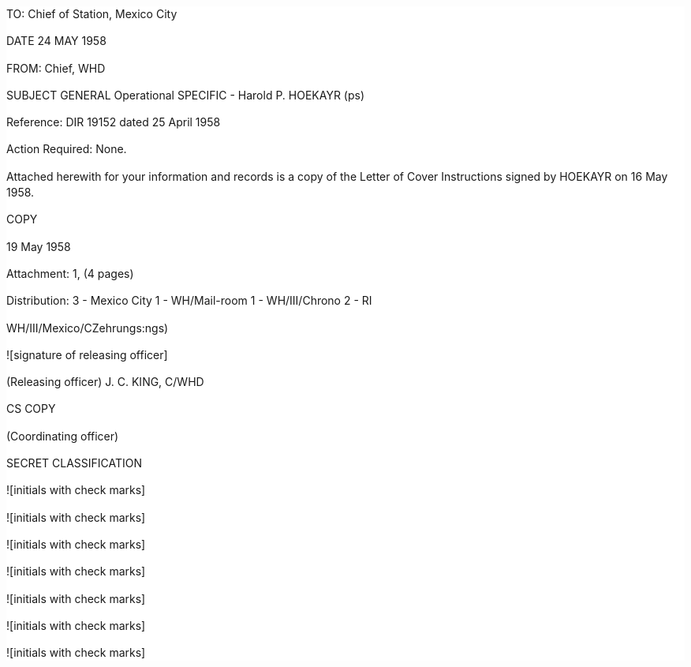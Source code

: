 TO: Chief of Station, Mexico City

DATE 24 MAY 1958

FROM: Chief, WHD

SUBJECT GENERAL Operational
SPECIFIC - Harold P. HOEKAYR (ps)

Reference: DIR 19152 dated 25 April 1958

Action Required: None.

Attached herewith for your information and records is a copy of the Letter of Cover Instructions signed by HOEKAYR on 16 May 1958.

COPY

19 May 1958

Attachment:
1, (4 pages)

Distribution:
3 - Mexico City
1 - WH/Mail-room
1 - WH/III/Chrono
2 - RI

WH/III/Mexico/CZehrungs:ngs)

![signature of releasing officer]

(Releasing officer)
J. C. KING, C/WHD

CS COPY

(Coordinating officer)

SECRET
CLASSIFICATION

![initials with check marks]

![initials with check marks]

![initials with check marks]

![initials with check marks]

![initials with check marks]

![initials with check marks]

![initials with check marks]
